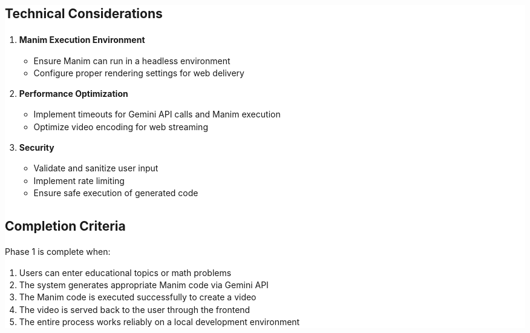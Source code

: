 ## Technical Considerations
1. **Manim Execution Environment**
   - Ensure Manim can run in a headless environment
   - Configure proper rendering settings for web delivery

2. **Performance Optimization**
   - Implement timeouts for Gemini API calls and Manim execution
   - Optimize video encoding for web streaming

3. **Security**
   - Validate and sanitize user input
   - Implement rate limiting
   - Ensure safe execution of generated code

## Completion Criteria
Phase 1 is complete when:
1. Users can enter educational topics or math problems
2. The system generates appropriate Manim code via Gemini API
3. The Manim code is executed successfully to create a video
4. The video is served back to the user through the frontend
5. The entire process works reliably on a local development environment 